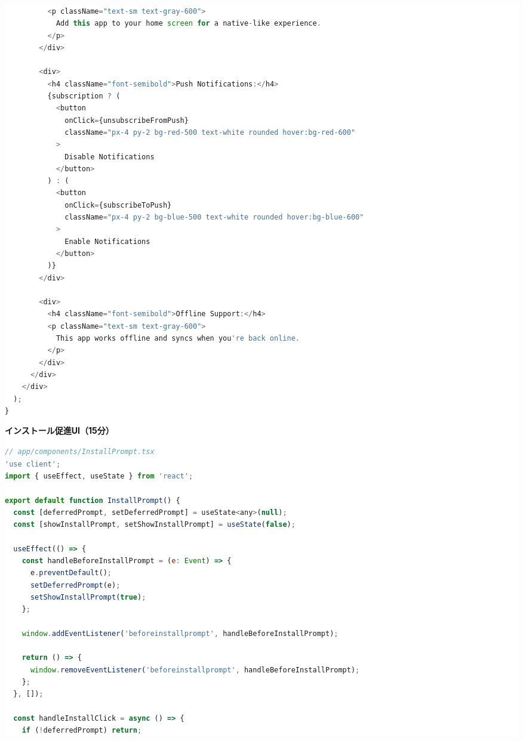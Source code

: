 ```javascript
          <p className="text-sm text-gray-600">
            Add this app to your home screen for a native-like experience.
          </p>
        </div>

        <div>
          <h4 className="font-semibold">Push Notifications:</h4>
          {subscription ? (
            <button
              onClick={unsubscribeFromPush}
              className="px-4 py-2 bg-red-500 text-white rounded hover:bg-red-600"
            >
              Disable Notifications
            </button>
          ) : (
            <button
              onClick={subscribeToPush}
              className="px-4 py-2 bg-blue-500 text-white rounded hover:bg-blue-600"
            >
              Enable Notifications
            </button>
          )}
        </div>

        <div>
          <h4 className="font-semibold">Offline Support:</h4>
          <p className="text-sm text-gray-600">
            This app works offline and syncs when you're back online.
          </p>
        </div>
      </div>
    </div>
  );
}
```

**インストール促進UI（15分）**

```javascript
// app/components/InstallPrompt.tsx
'use client';
import { useEffect, useState } from 'react';

export default function InstallPrompt() {
  const [deferredPrompt, setDeferredPrompt] = useState<any>(null);
  const [showInstallPrompt, setShowInstallPrompt] = useState(false);

  useEffect(() => {
    const handleBeforeInstallPrompt = (e: Event) => {
      e.preventDefault();
      setDeferredPrompt(e);
      setShowInstallPrompt(true);
    };

    window.addEventListener('beforeinstallprompt', handleBeforeInstallPrompt);

    return () => {
      window.removeEventListener('beforeinstallprompt', handleBeforeInstallPrompt);
    };
  }, []);

  const handleInstallClick = async () => {
    if (!deferredPrompt) return;

```
